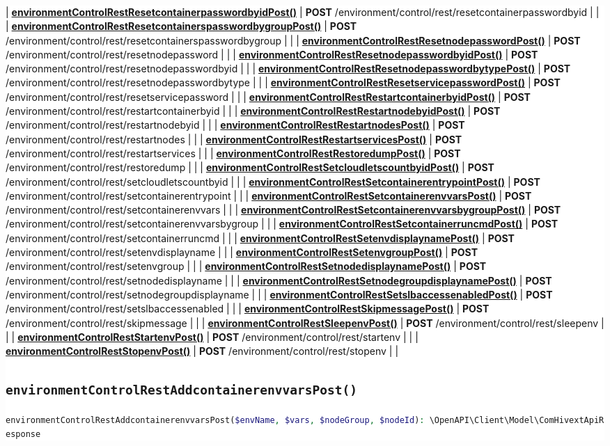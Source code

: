 | [**environmentControlRestResetcontainerpasswordbyidPost()**](ControlServiceApi.md#environmentControlRestResetcontainerpasswordbyidPost) | **POST** /environment/control/rest/resetcontainerpasswordbyid |  |
| [**environmentControlRestResetcontainerspasswordbygroupPost()**](ControlServiceApi.md#environmentControlRestResetcontainerspasswordbygroupPost) | **POST** /environment/control/rest/resetcontainerspasswordbygroup |  |
| [**environmentControlRestResetnodepasswordPost()**](ControlServiceApi.md#environmentControlRestResetnodepasswordPost) | **POST** /environment/control/rest/resetnodepassword |  |
| [**environmentControlRestResetnodepasswordbyidPost()**](ControlServiceApi.md#environmentControlRestResetnodepasswordbyidPost) | **POST** /environment/control/rest/resetnodepasswordbyid |  |
| [**environmentControlRestResetnodepasswordbytypePost()**](ControlServiceApi.md#environmentControlRestResetnodepasswordbytypePost) | **POST** /environment/control/rest/resetnodepasswordbytype |  |
| [**environmentControlRestResetservicepasswordPost()**](ControlServiceApi.md#environmentControlRestResetservicepasswordPost) | **POST** /environment/control/rest/resetservicepassword |  |
| [**environmentControlRestRestartcontainerbyidPost()**](ControlServiceApi.md#environmentControlRestRestartcontainerbyidPost) | **POST** /environment/control/rest/restartcontainerbyid |  |
| [**environmentControlRestRestartnodebyidPost()**](ControlServiceApi.md#environmentControlRestRestartnodebyidPost) | **POST** /environment/control/rest/restartnodebyid |  |
| [**environmentControlRestRestartnodesPost()**](ControlServiceApi.md#environmentControlRestRestartnodesPost) | **POST** /environment/control/rest/restartnodes |  |
| [**environmentControlRestRestartservicesPost()**](ControlServiceApi.md#environmentControlRestRestartservicesPost) | **POST** /environment/control/rest/restartservices |  |
| [**environmentControlRestRestoredumpPost()**](ControlServiceApi.md#environmentControlRestRestoredumpPost) | **POST** /environment/control/rest/restoredump |  |
| [**environmentControlRestSetcloudletscountbyidPost()**](ControlServiceApi.md#environmentControlRestSetcloudletscountbyidPost) | **POST** /environment/control/rest/setcloudletscountbyid |  |
| [**environmentControlRestSetcontainerentrypointPost()**](ControlServiceApi.md#environmentControlRestSetcontainerentrypointPost) | **POST** /environment/control/rest/setcontainerentrypoint |  |
| [**environmentControlRestSetcontainerenvvarsPost()**](ControlServiceApi.md#environmentControlRestSetcontainerenvvarsPost) | **POST** /environment/control/rest/setcontainerenvvars |  |
| [**environmentControlRestSetcontainerenvvarsbygroupPost()**](ControlServiceApi.md#environmentControlRestSetcontainerenvvarsbygroupPost) | **POST** /environment/control/rest/setcontainerenvvarsbygroup |  |
| [**environmentControlRestSetcontainerruncmdPost()**](ControlServiceApi.md#environmentControlRestSetcontainerruncmdPost) | **POST** /environment/control/rest/setcontainerruncmd |  |
| [**environmentControlRestSetenvdisplaynamePost()**](ControlServiceApi.md#environmentControlRestSetenvdisplaynamePost) | **POST** /environment/control/rest/setenvdisplayname |  |
| [**environmentControlRestSetenvgroupPost()**](ControlServiceApi.md#environmentControlRestSetenvgroupPost) | **POST** /environment/control/rest/setenvgroup |  |
| [**environmentControlRestSetnodedisplaynamePost()**](ControlServiceApi.md#environmentControlRestSetnodedisplaynamePost) | **POST** /environment/control/rest/setnodedisplayname |  |
| [**environmentControlRestSetnodegroupdisplaynamePost()**](ControlServiceApi.md#environmentControlRestSetnodegroupdisplaynamePost) | **POST** /environment/control/rest/setnodegroupdisplayname |  |
| [**environmentControlRestSetslbaccessenabledPost()**](ControlServiceApi.md#environmentControlRestSetslbaccessenabledPost) | **POST** /environment/control/rest/setslbaccessenabled |  |
| [**environmentControlRestSkipmessagePost()**](ControlServiceApi.md#environmentControlRestSkipmessagePost) | **POST** /environment/control/rest/skipmessage |  |
| [**environmentControlRestSleepenvPost()**](ControlServiceApi.md#environmentControlRestSleepenvPost) | **POST** /environment/control/rest/sleepenv |  |
| [**environmentControlRestStartenvPost()**](ControlServiceApi.md#environmentControlRestStartenvPost) | **POST** /environment/control/rest/startenv |  |
| [**environmentControlRestStopenvPost()**](ControlServiceApi.md#environmentControlRestStopenvPost) | **POST** /environment/control/rest/stopenv |  |


## `environmentControlRestAddcontainerenvvarsPost()`

```php
environmentControlRestAddcontainerenvvarsPost($envName, $vars, $nodeGroup, $nodeId): \OpenAPI\Client\Model\ComHivextApiResponse
```

